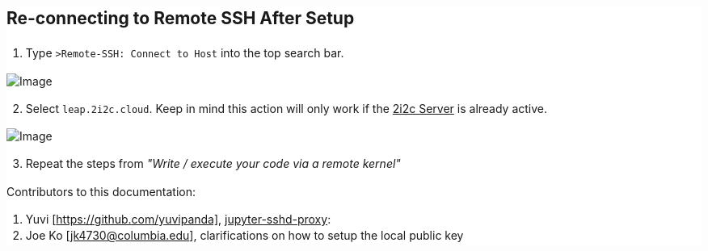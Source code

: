 ## Re-connecting to Remote SSH After Setup

1. Type `>Remote-SSH: Connect to Host` into the top search bar.

<img width="755" alt="Image" src="https://github.com/user-attachments/assets/5a015483-05bd-4a43-b449-eab593cb0687" />

2. Select `leap.2i2c.cloud`. Keep in mind this action will only work if the [2i2c Server](https://leap.2i2c.cloud/hub/home) is already active.

<img width="764" alt="Image" src="https://github.com/user-attachments/assets/a8d95afd-e0ed-41fe-8020-c840516e4dc1" />

3. Repeat the steps from _"Write / execute your code via a remote kernel"_

Contributors to this documentation:

1. Yuvi [https://github.com/yuvipanda], [jupyter-sshd-proxy](https://github.com/yuvipanda/jupyter-sshd-proxy/blob/main/README.md):
1. Joe Ko [jk4730@columbia.edu], clarifications on how to setup the local public key
